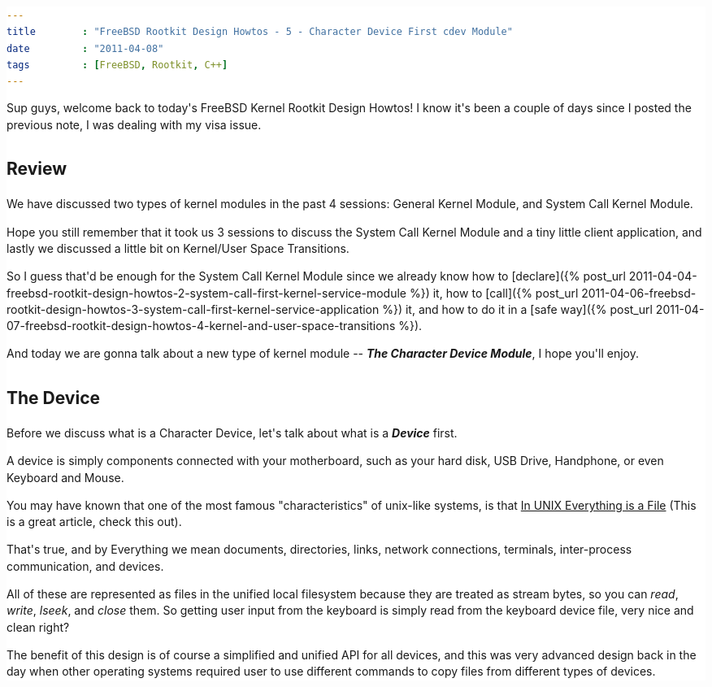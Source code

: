 ```yaml
---
title        : "FreeBSD Rootkit Design Howtos - 5 - Character Device First cdev Module"
date         : "2011-04-08"
tags         : [FreeBSD, Rootkit, C++]
---
```


Sup guys, welcome back to today's FreeBSD Kernel Rootkit Design Howtos! I know
it's been a couple of days since I posted the previous note, I was dealing with
my visa issue.

## Review

We have discussed two types of kernel modules in the past 4 sessions: General
Kernel Module, and System Call Kernel Module.

Hope you still remember that it took us 3 sessions to discuss the System Call
Kernel Module and a tiny little client application, and lastly we discussed a
little bit on Kernel/User Space Transitions.

So I guess that'd be enough for the System Call Kernel Module since we already
know how to [declare]({% post_url
2011-04-04-freebsd-rootkit-design-howtos-2-system-call-first-kernel-service-module %})
it, how to [call]({% post_url
2011-04-06-freebsd-rootkit-design-howtos-3-system-call-first-kernel-service-application
%})
it, and how to do it in a [safe way]({% post_url
2011-04-07-freebsd-rootkit-design-howtos-4-kernel-and-user-space-transitions %}).

And today we are gonna talk about a new type of kernel module -- ***The Character
Device Module***, I hope you'll enjoy.

## The Device

Before we discuss what is a Character Device, let's talk about what is a
***Device*** first.

A device is simply components connected with your motherboard, such as your hard
disk, USB Drive, Handphone, or even Keyboard and Mouse.

You may have known that one of the most famous "characteristics" of unix-like
systems, is  that [In UNIX Everything is a
File](http://ph7spot.com/musings/in-unix-everything-is-a-file) (This is a great
article, check this out).

That's true, and by Everything we mean documents, directories, links, network
connections, terminals, inter-process communication, and devices.

All of these are represented as files in the unified local filesystem because
they are treated as stream bytes, so you can *read*, *write*, *lseek*, and
*close* them. So getting user input from the keyboard is simply read from the
keyboard device file, very nice and clean right?

The benefit of this design is of course a simplified and unified API for all
devices, and this was very advanced design back in the day when other operating
systems required user to use different commands to copy files from different
types of devices.
